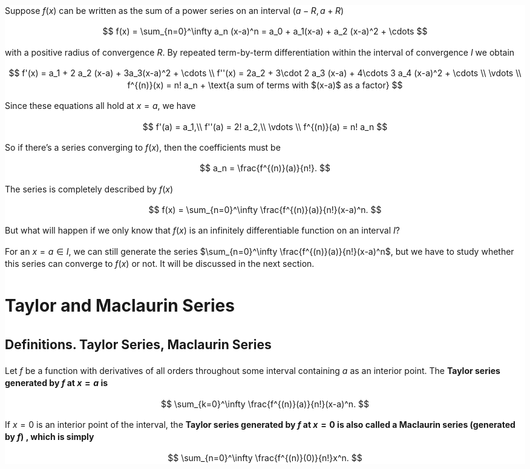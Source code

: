 Suppose $f(x)$ can be written as the sum of a power series on an interval $(a-R,a+R)$

$$
f(x) = \sum_{n=0}^\infty a_n (x-a)^n = a_0 + a_1(x-a) + a_2 (x-a)^2 + \cdots 
$$

with a positive radius of convergence $R$. By repeated term-by-term differentiation within the interval of convergence $I$ we obtain 

$$
f'(x) = a_1 + 2 a_2 (x-a) + 3a_3(x-a)^2 + \cdots \\ f''(x) = 2a_2 + 3\cdot 2 a_3 (x-a) + 4\cdots 3 a_4 (x-a)^2 + \cdots \\ \vdots \\ f^{(n)}(x) = n! a_n + \text{a sum of terms with $(x-a)$ as a factor}
$$

Since these equations all hold at $x=a$, we have 

$$
f'(a) = a_1,\\ f''(a) = 2! a_2,\\ \vdots \\ f^{(n)}(a) = n! a_n
$$

So if there’s a series converging to $f(x)$, then the coefficients must be

$$
a_n = \frac{f^{(n)}(a)}{n!}.
$$

The series is completely described by $f(x)$ 

$$
f(x) = \sum_{n=0}^\infty \frac{f^{(n)}(a)}{n!}(x-a)^n.
$$

But what will happen if we only know that $f(x)$ is an infinitely differentiable function on an interval $I$? 

For an $x=a\in I$, we can still generate the series $\sum_{n=0}^\infty \frac{f^{(n)}(a)}{n!}(x-a)^n$, but we have to study whether this series can converge to $f(x)$ or not. It will be discussed in the next section.

# Taylor and Maclaurin Series

## Definitions. Taylor Series, Maclaurin Series

Let $f$ be a function with derivatives of all orders throughout some interval containing $a$ as an interior point. The **Taylor series generated by $f$ at $x=a$ is** 

$$
\sum_{k=0}^\infty \frac{f^{(n)}(a)}{n!}(x-a)^n.
$$

If $x=0$ is an interior point of the interval, the **Taylor series generated by $f$ at $x=0$  is also called a Maclaurin series (generated by $f$) , which is simply** 

$$
\sum_{n=0}^\infty \frac{f^{(n)}(0)}{n!}x^n.
$$
